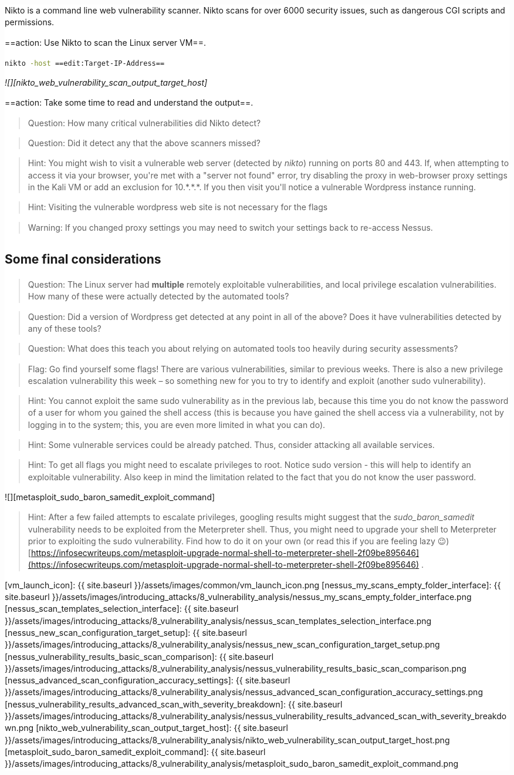 Nikto is a command line web vulnerability scanner. Nikto scans for over 6000 security issues, such as dangerous CGI scripts and permissions.

==action: Use Nikto to scan the Linux server VM==. 

```bash
nikto -host ==edit:Target-IP-Address==
```

*![][nikto_web_vulnerability_scan_output_target_host]*

==action: Take some time to read and understand the output==.

> Question: How many critical vulnerabilities did Nikto detect? 

> Question: Did it detect any that the above scanners missed?

> Hint: You might wish to visit a vulnerable web server (detected by *nikto*) running on ports 80 and 443. If, when attempting to access it via your browser, you're met with a "server not found" error, try disabling the proxy in web-browser proxy settings in the Kali VM or add an exclusion for 10.\*.\*.\*. If you then visit you'll notice a vulnerable Wordpress instance running.   

> Hint: Visiting the vulnerable wordpress web site is not necessary for the flags

> Warning: If you changed proxy settings you may need to switch your settings back to re-access Nessus. 

## Some final considerations

> Question: The Linux server had **multiple** remotely exploitable vulnerabilities, and local privilege escalation vulnerabilities. How many of these were actually detected by the automated tools?

> Question: Did a version of Wordpress get detected at any point in all of the above? Does it have vulnerabilities detected by any of these tools?

> Question: What does this teach you about relying on automated tools too heavily during security assessments?

> Flag: Go find yourself some flags\! There are various vulnerabilities, similar to previous weeks. There is also a new privilege escalation vulnerability this week – so something new for you to try to identify and exploit (another sudo vulnerability). 

> Hint: You cannot exploit the same sudo vulnerability as in the previous lab, because this time you do not know the password of a user for whom you gained the shell access (this is because you have gained the shell access via a vulnerability, not by logging in to the system; this, you are even more limited in what you can do).  

> Hint: Some vulnerable services could be already patched. Thus, consider attacking all available services. 

> Hint: To get all flags you might need to escalate privileges to root. Notice sudo version - this will help to identify an exploitable vulnerability. Also keep in mind the limitation related to the fact that you do not know the user password. 

![][metasploit_sudo_baron_samedit_exploit_command]

> Hint: After a few failed attempts to escalate privileges, googling results might suggest that the *sudo\_baron\_samedit* vulnerability needs to be exploited from the Meterpreter shell. Thus, you might need to upgrade your shell to Meterpreter prior to exploiting the sudo vulnerability. Find how to do it on your own (or read this if you are feeling lazy 😉) [https://infosecwriteups.com/metasploit-upgrade-normal-shell-to-meterpreter-shell-2f09be895646](https://infosecwriteups.com/metasploit-upgrade-normal-shell-to-meterpreter-shell-2f09be895646) .


[vm_launch_icon]: {{ site.baseurl }}/assets/images/common/vm_launch_icon.png
[nessus_my_scans_empty_folder_interface]: {{ site.baseurl }}/assets/images/introducing_attacks/8_vulnerability_analysis/nessus_my_scans_empty_folder_interface.png
[nessus_scan_templates_selection_interface]: {{ site.baseurl }}/assets/images/introducing_attacks/8_vulnerability_analysis/nessus_scan_templates_selection_interface.png
[nessus_new_scan_configuration_target_setup]: {{ site.baseurl }}/assets/images/introducing_attacks/8_vulnerability_analysis/nessus_new_scan_configuration_target_setup.png
[nessus_vulnerability_results_basic_scan_comparison]: {{ site.baseurl }}/assets/images/introducing_attacks/8_vulnerability_analysis/nessus_vulnerability_results_basic_scan_comparison.png
[nessus_advanced_scan_configuration_accuracy_settings]: {{ site.baseurl }}/assets/images/introducing_attacks/8_vulnerability_analysis/nessus_advanced_scan_configuration_accuracy_settings.png
[nessus_vulnerability_results_advanced_scan_with_severity_breakdown]: {{ site.baseurl }}/assets/images/introducing_attacks/8_vulnerability_analysis/nessus_vulnerability_results_advanced_scan_with_severity_breakdown.png
[nikto_web_vulnerability_scan_output_target_host]: {{ site.baseurl }}/assets/images/introducing_attacks/8_vulnerability_analysis/nikto_web_vulnerability_scan_output_target_host.png
[metasploit_sudo_baron_samedit_exploit_command]: {{ site.baseurl }}/assets/images/introducing_attacks/8_vulnerability_analysis/metasploit_sudo_baron_samedit_exploit_command.png